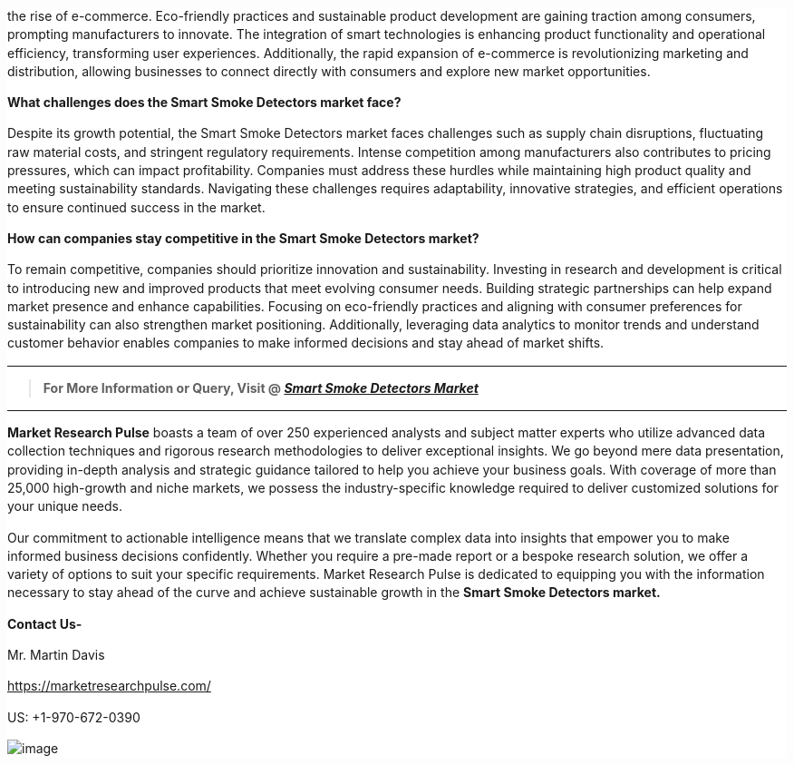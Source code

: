 the rise of e-commerce. Eco-friendly practices and sustainable product development are gaining traction among consumers, prompting manufacturers to innovate. The integration of smart technologies is enhancing product functionality and operational efficiency, transforming user experiences. Additionally, the rapid expansion of e-commerce is revolutionizing marketing and distribution, allowing businesses to connect directly with consumers and explore new market opportunities.</p><p><strong>What challenges does the Smart Smoke Detectors market face?</strong></p><p>Despite its growth potential, the Smart Smoke Detectors market faces challenges such as supply chain disruptions, fluctuating raw material costs, and stringent regulatory requirements. Intense competition among manufacturers also contributes to pricing pressures, which can impact profitability. Companies must address these hurdles while maintaining high product quality and meeting sustainability standards. Navigating these challenges requires adaptability, innovative strategies, and efficient operations to ensure continued success in the market.</p><p><strong>How can companies stay competitive in the Smart Smoke Detectors market?</strong></p><p>To remain competitive, companies should prioritize innovation and sustainability. Investing in research and development is critical to introducing new and improved products that meet evolving consumer needs. Building strategic partnerships can help expand market presence and enhance capabilities. Focusing on eco-friendly practices and aligning with consumer preferences for sustainability can also strengthen market positioning. Additionally, leveraging data analytics to monitor trends and understand customer behavior enables companies to make informed decisions and stay ahead of market shifts.</p><hr /><blockquote><p><strong>For More Information or Query, Visit @&nbsp;<em><a href="https://marketresearchpulse.com/report/61749/smart-smoke-detectors-market?utm_source=Linkedin&utm_medium=0116">Smart Smoke Detectors Market</a></em></strong></p></blockquote><hr /><p><strong>Market Research Pulse</strong> boasts a team of over 250 experienced analysts and subject matter experts who utilize advanced data collection techniques and rigorous research methodologies to deliver exceptional insights. We go beyond mere data presentation, providing in-depth analysis and strategic guidance tailored to help you achieve your business goals. With coverage of more than 25,000 high-growth and niche markets, we possess the industry-specific knowledge required to deliver customized solutions for your unique needs.</p><p>Our commitment to actionable intelligence means that we translate complex data into insights that empower you to make informed business decisions confidently. Whether you require a pre-made report or a bespoke research solution, we offer a variety of options to suit your specific requirements. Market Research Pulse is dedicated to equipping you with the information necessary to stay ahead of the curve and achieve sustainable growth in the <strong>Smart Smoke Detectors market.</strong></p><p><strong>Contact Us-</strong></p><p>Mr. Martin Davis</p><p>https://marketresearchpulse.com/</p><p>US: +1-970-672-0390</p>
![image](https://github.com/user-attachments/assets/104a7b99-38cf-4cb7-a977-10a0405d2589)

